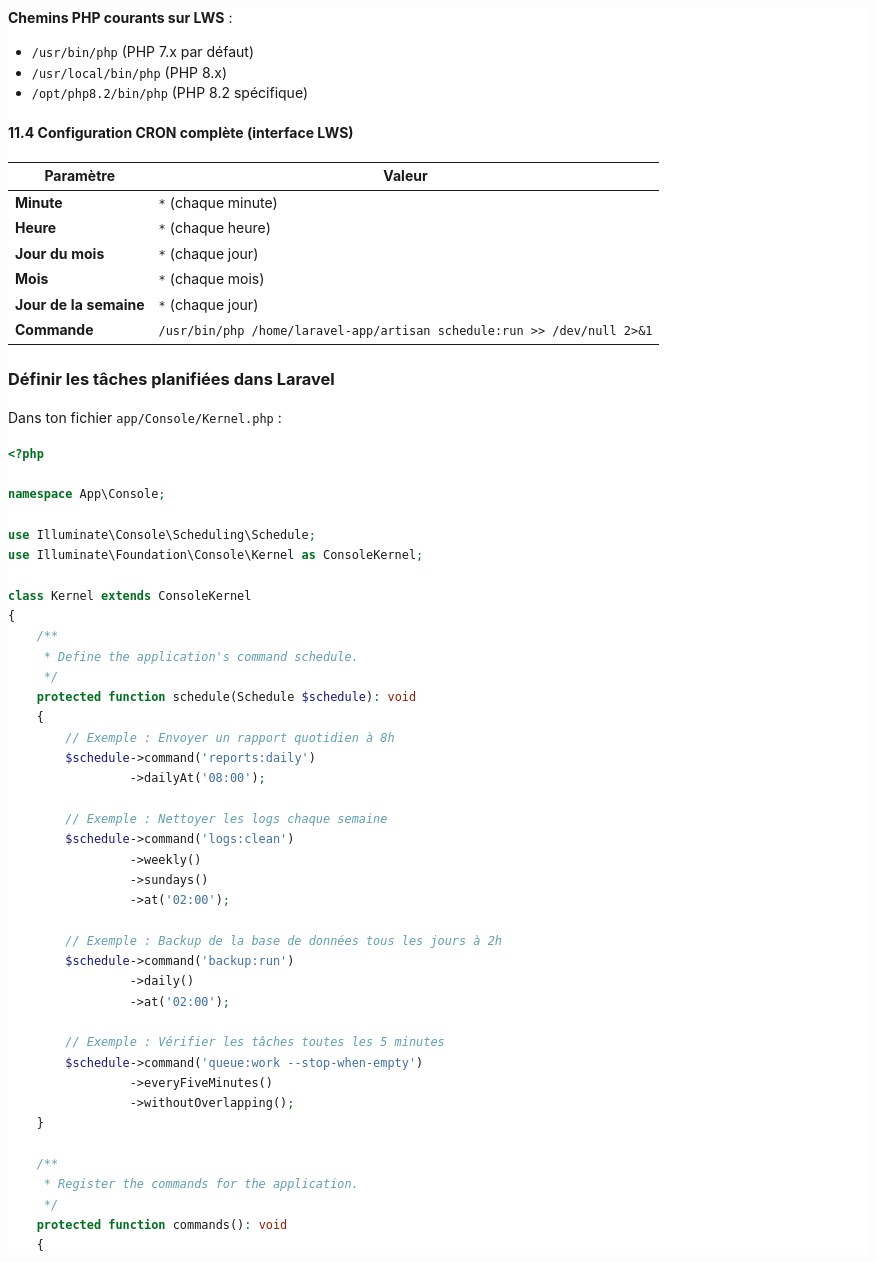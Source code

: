 **Chemins PHP courants sur LWS** :
- `/usr/bin/php` (PHP 7.x par défaut)
- `/usr/local/bin/php` (PHP 8.x)
- `/opt/php8.2/bin/php` (PHP 8.2 spécifique)

#### 11.4 Configuration CRON complète (interface LWS)

| Paramètre | Valeur |
|-----------|--------|
| **Minute** | `*` (chaque minute) |
| **Heure** | `*` (chaque heure) |
| **Jour du mois** | `*` (chaque jour) |
| **Mois** | `*` (chaque mois) |
| **Jour de la semaine** | `*` (chaque jour) |
| **Commande** | `/usr/bin/php /home/laravel-app/artisan schedule:run >> /dev/null 2>&1` |

### Définir les tâches planifiées dans Laravel

Dans ton fichier `app/Console/Kernel.php` :

```php
<?php

namespace App\Console;

use Illuminate\Console\Scheduling\Schedule;
use Illuminate\Foundation\Console\Kernel as ConsoleKernel;

class Kernel extends ConsoleKernel
{
    /**
     * Define the application's command schedule.
     */
    protected function schedule(Schedule $schedule): void
    {
        // Exemple : Envoyer un rapport quotidien à 8h
        $schedule->command('reports:daily')
                 ->dailyAt('08:00');

        // Exemple : Nettoyer les logs chaque semaine
        $schedule->command('logs:clean')
                 ->weekly()
                 ->sundays()
                 ->at('02:00');

        // Exemple : Backup de la base de données tous les jours à 2h
        $schedule->command('backup:run')
                 ->daily()
                 ->at('02:00');

        // Exemple : Vérifier les tâches toutes les 5 minutes
        $schedule->command('queue:work --stop-when-empty')
                 ->everyFiveMinutes()
                 ->withoutOverlapping();
    }

    /**
     * Register the commands for the application.
     */
    protected function commands(): void
    {
```